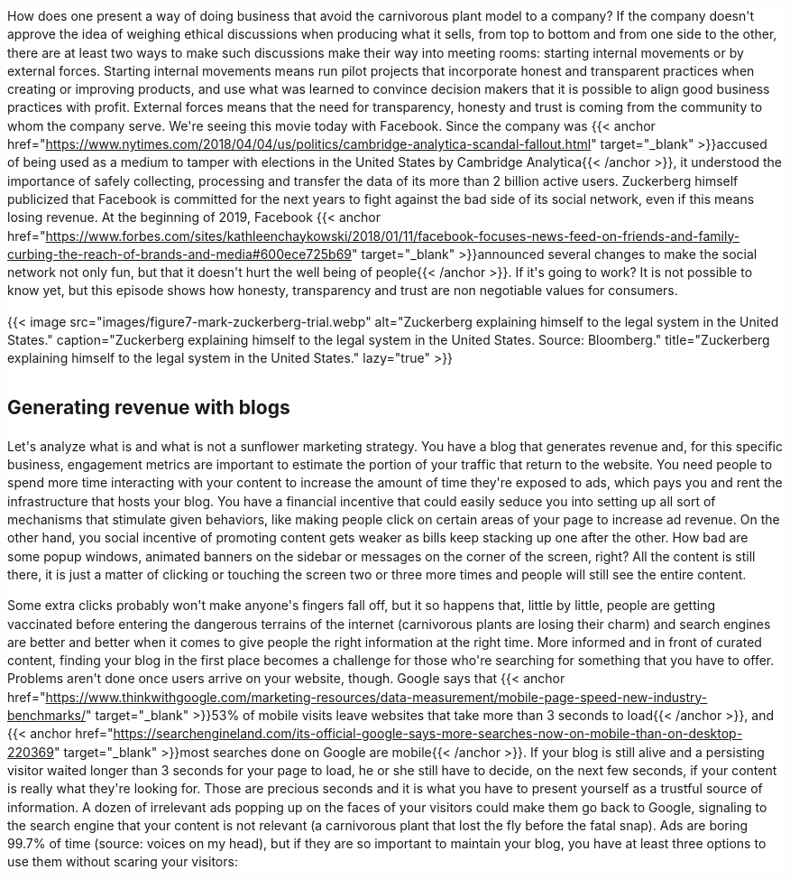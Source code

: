 How does one present a way of doing business that avoid the carnivorous plant model to a company? If the company doesn't approve the idea of weighing ethical discussions when producing what it sells, from top to bottom and from one side to the other, there are at least two ways to make such discussions make their way into meeting rooms: starting internal movements or by external forces. Starting internal movements means run pilot projects that incorporate honest and transparent practices when creating or improving products, and use what was learned to convince decision makers that it is possible to align good business practices with profit. External forces means that the need for transparency, honesty and trust is coming from the community to whom the company serve. We're seeing this movie today with Facebook. Since the company was {{< anchor href="https://www.nytimes.com/2018/04/04/us/politics/cambridge-analytica-scandal-fallout.html" target="_blank" >}}accused of being used as a medium to tamper with elections in the United States by Cambridge Analytica{{< /anchor >}}, it understood the importance of safely collecting, processing and transfer the data of its more than 2 billion active users. Zuckerberg himself publicized that Facebook is committed for the next years to fight against the bad side of its social network, even if this means losing revenue. At the beginning of 2019, Facebook {{< anchor href="https://www.forbes.com/sites/kathleenchaykowski/2018/01/11/facebook-focuses-news-feed-on-friends-and-family-curbing-the-reach-of-brands-and-media#600ece725b69" target="_blank" >}}announced several changes to make the social network not only fun, but that it doesn't hurt the well being of people{{< /anchor >}}. If it's going to work? It is not possible to know yet, but this episode shows how honesty, transparency and trust are non negotiable values for consumers.

{{< image src="images/figure7-mark-zuckerberg-trial.webp" alt="Zuckerberg explaining himself to the legal system in the United States." caption="Zuckerberg explaining himself to the legal system in the United States. Source: Bloomberg." title="Zuckerberg explaining himself to the legal system in the United States." lazy="true" >}}

## Generating revenue with blogs

Let's analyze what is and what is not a sunflower marketing strategy. You have a blog that generates revenue and, for this specific business, engagement metrics are important to estimate the portion of your traffic that return to the website. You need people to spend more time interacting with your content to increase the amount of time they're exposed to ads, which pays you and rent the infrastructure that hosts your blog. You have a financial incentive that could easily seduce you into setting up all sort of mechanisms that stimulate given behaviors, like making people click on certain areas of your page to increase ad revenue. On the other hand, you social incentive of promoting content gets weaker as bills keep stacking up one after the other. How bad are some popup windows, animated banners on the sidebar or messages on the corner of the screen, right? All the content is still there, it is just a matter of clicking or touching the screen two or three more times and people will still see the entire content.

Some extra clicks probably won't make anyone's fingers fall off, but it so happens that, little by little, people are getting vaccinated before entering the dangerous terrains of the internet (carnivorous plants are losing their charm) and search engines are better and better when it comes to give people the right information at the right time. More informed and in front of curated content, finding your blog in the first place becomes a challenge for those who're searching for something that you have to offer. Problems aren't done once users arrive on your website, though. Google says that {{< anchor href="https://www.thinkwithgoogle.com/marketing-resources/data-measurement/mobile-page-speed-new-industry-benchmarks/" target="_blank" >}}53% of mobile visits leave websites that take more than 3 seconds to load{{< /anchor >}}, and {{< anchor href="https://searchengineland.com/its-official-google-says-more-searches-now-on-mobile-than-on-desktop-220369" target="_blank" >}}most searches done on Google are mobile{{< /anchor >}}. If your blog is still alive and a persisting visitor waited longer than 3 seconds for your page to load, he or she still have to decide, on the next few seconds, if your content is really what they're looking for. Those are precious seconds and it is what you have to present yourself as a trustful source of information. A dozen of irrelevant ads popping up on the faces of your visitors could make them go back to Google, signaling to the search engine that your content is not relevant (a carnivorous plant that lost the fly before the fatal snap). Ads are boring 99.7% of time (source: voices on my head), but if they are so important to maintain your blog, you have at least three options to use them without scaring your visitors:
